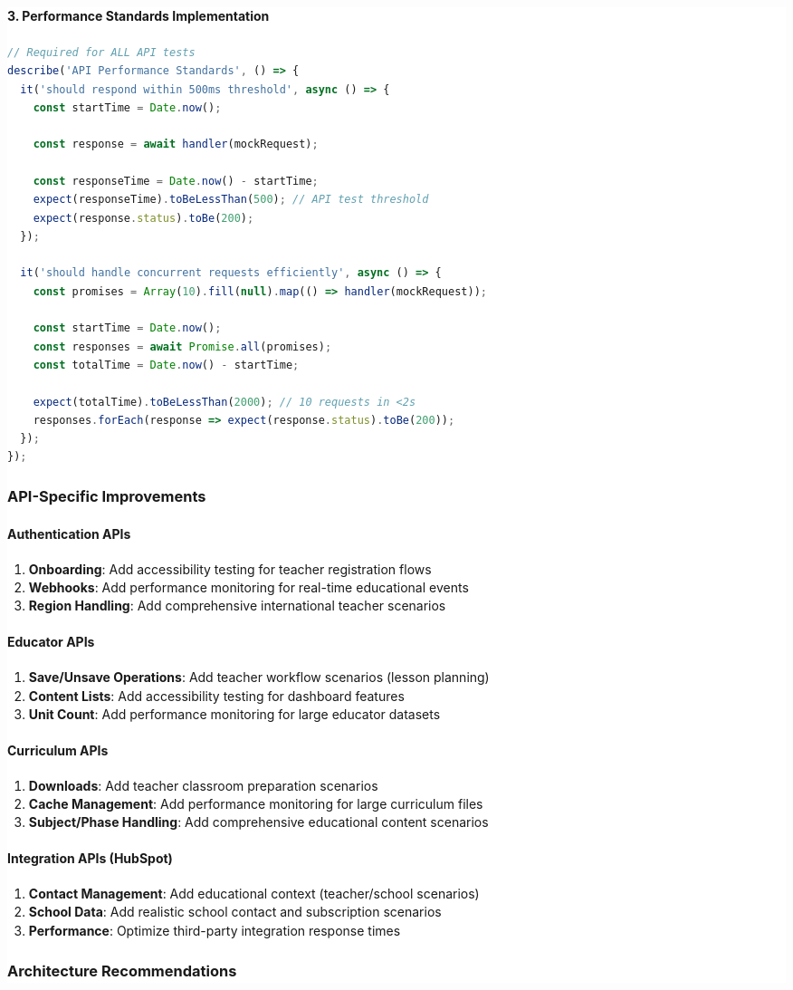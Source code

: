 #### 3. Performance Standards Implementation
```typescript
// Required for ALL API tests
describe('API Performance Standards', () => {
  it('should respond within 500ms threshold', async () => {
    const startTime = Date.now();
    
    const response = await handler(mockRequest);
    
    const responseTime = Date.now() - startTime;
    expect(responseTime).toBeLessThan(500); // API test threshold
    expect(response.status).toBe(200);
  });
  
  it('should handle concurrent requests efficiently', async () => {
    const promises = Array(10).fill(null).map(() => handler(mockRequest));
    
    const startTime = Date.now();
    const responses = await Promise.all(promises);
    const totalTime = Date.now() - startTime;
    
    expect(totalTime).toBeLessThan(2000); // 10 requests in <2s
    responses.forEach(response => expect(response.status).toBe(200));
  });
});
```

### API-Specific Improvements

#### Authentication APIs
1. **Onboarding**: Add accessibility testing for teacher registration flows
2. **Webhooks**: Add performance monitoring for real-time educational events
3. **Region Handling**: Add comprehensive international teacher scenarios

#### Educator APIs
1. **Save/Unsave Operations**: Add teacher workflow scenarios (lesson planning)
2. **Content Lists**: Add accessibility testing for dashboard features
3. **Unit Count**: Add performance monitoring for large educator datasets

#### Curriculum APIs
1. **Downloads**: Add teacher classroom preparation scenarios
2. **Cache Management**: Add performance monitoring for large curriculum files
3. **Subject/Phase Handling**: Add comprehensive educational content scenarios

#### Integration APIs (HubSpot)
1. **Contact Management**: Add educational context (teacher/school scenarios)
2. **School Data**: Add realistic school contact and subscription scenarios
3. **Performance**: Optimize third-party integration response times

### Architecture Recommendations
